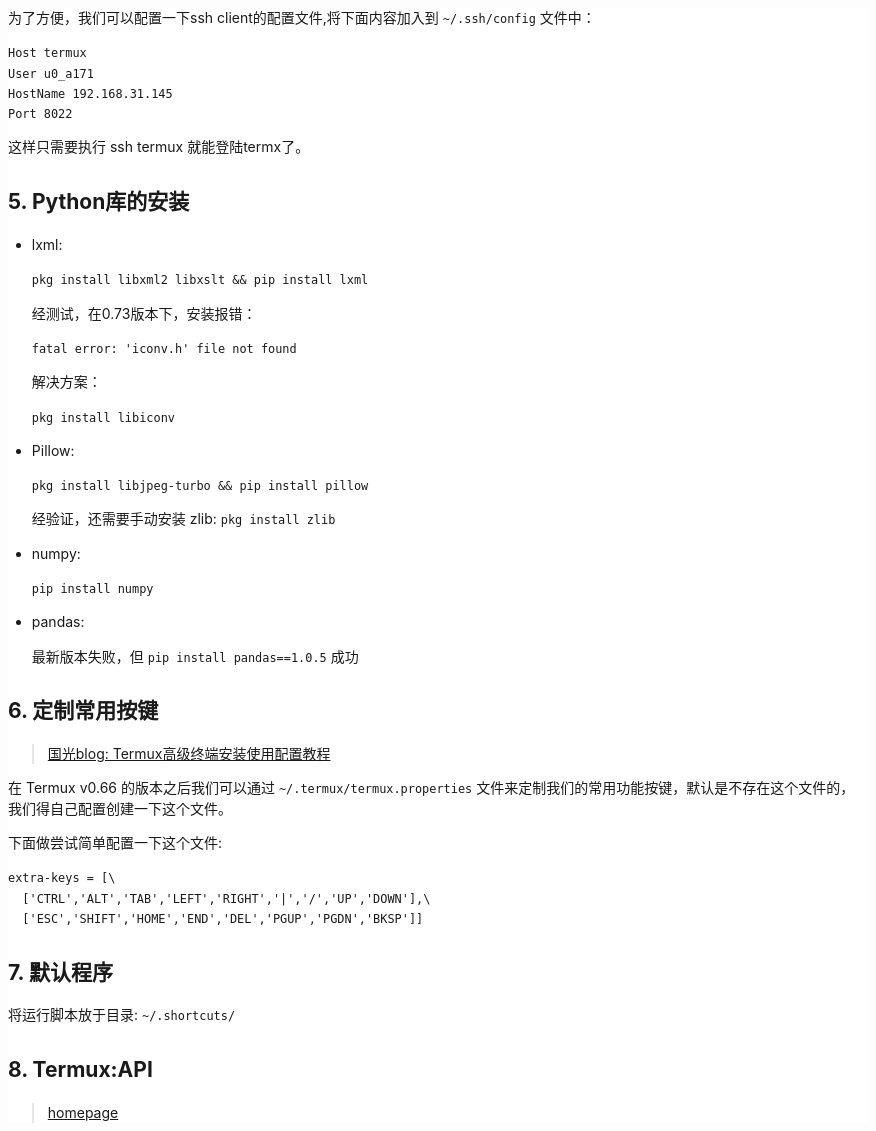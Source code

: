 为了方便，我们可以配置一下ssh client的配置文件,将下面内容加入到 `~/.ssh/config` 文件中：

```
Host termux
User u0_a171
HostName 192.168.31.145
Port 8022
```

这样只需要执行 ssh termux 就能登陆termx了。

## 5. Python库的安装

+ lxml:

    `pkg install libxml2 libxslt && pip install lxml`

    经测试，在0.73版本下，安装报错：

    `fatal error: 'iconv.h' file not found`

    解决方案：

    `pkg install libiconv`

+ Pillow:

    `pkg install libjpeg-turbo && pip install pillow`

    经验证，还需要手动安装 zlib: `pkg install zlib`

+ numpy:

    `pip install numpy`

+ pandas:

    最新版本失败，但 `pip install pandas==1.0.5` 成功

## 6. 定制常用按键
> [国光blog: Termux高级终端安装使用配置教程](https://www.sqlsec.com/2018/05/termux.html)

在 Termux v0.66 的版本之后我们可以通过 `~/.termux/termux.properties` 文件来定制我们的常用功能按键，默认是不存在这个文件的，我们得自己配置创建一下这个文件。

下面做尝试简单配置一下这个文件:

```
extra-keys = [\
  ['CTRL','ALT','TAB','LEFT','RIGHT','|','/','UP','DOWN'],\
  ['ESC','SHIFT','HOME','END','DEL','PGUP','PGDN','BKSP']]
```

## 7. 默认程序

将运行脚本放于目录: `~/.shortcuts/`

## 8. Termux:API
> [homepage](https://wiki.termux.com/wiki/Termux:API)
